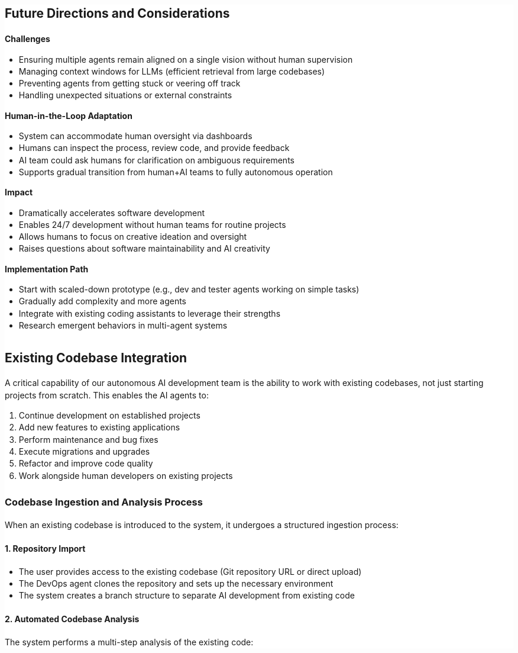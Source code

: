 ## Future Directions and Considerations

**Challenges**

- Ensuring multiple agents remain aligned on a single vision without human supervision
- Managing context windows for LLMs (efficient retrieval from large codebases)
- Preventing agents from getting stuck or veering off track
- Handling unexpected situations or external constraints

**Human-in-the-Loop Adaptation**

- System can accommodate human oversight via dashboards
- Humans can inspect the process, review code, and provide feedback
- AI team could ask humans for clarification on ambiguous requirements
- Supports gradual transition from human+AI teams to fully autonomous operation

**Impact**

- Dramatically accelerates software development
- Enables 24/7 development without human teams for routine projects
- Allows humans to focus on creative ideation and oversight
- Raises questions about software maintainability and AI creativity

**Implementation Path**

- Start with scaled-down prototype (e.g., dev and tester agents working on simple tasks)
- Gradually add complexity and more agents
- Integrate with existing coding assistants to leverage their strengths
- Research emergent behaviors in multi-agent systems

## Existing Codebase Integration

A critical capability of our autonomous AI development team is the ability to work with existing codebases, not just starting projects from scratch. This enables the AI agents to:

1. Continue development on established projects
2. Add new features to existing applications
3. Perform maintenance and bug fixes
4. Execute migrations and upgrades
5. Refactor and improve code quality
6. Work alongside human developers on existing projects

### Codebase Ingestion and Analysis Process

When an existing codebase is introduced to the system, it undergoes a structured ingestion process:

#### 1. Repository Import

- The user provides access to the existing codebase (Git repository URL or direct upload)
- The DevOps agent clones the repository and sets up the necessary environment
- The system creates a branch structure to separate AI development from existing code

#### 2. Automated Codebase Analysis

The system performs a multi-step analysis of the existing code:
